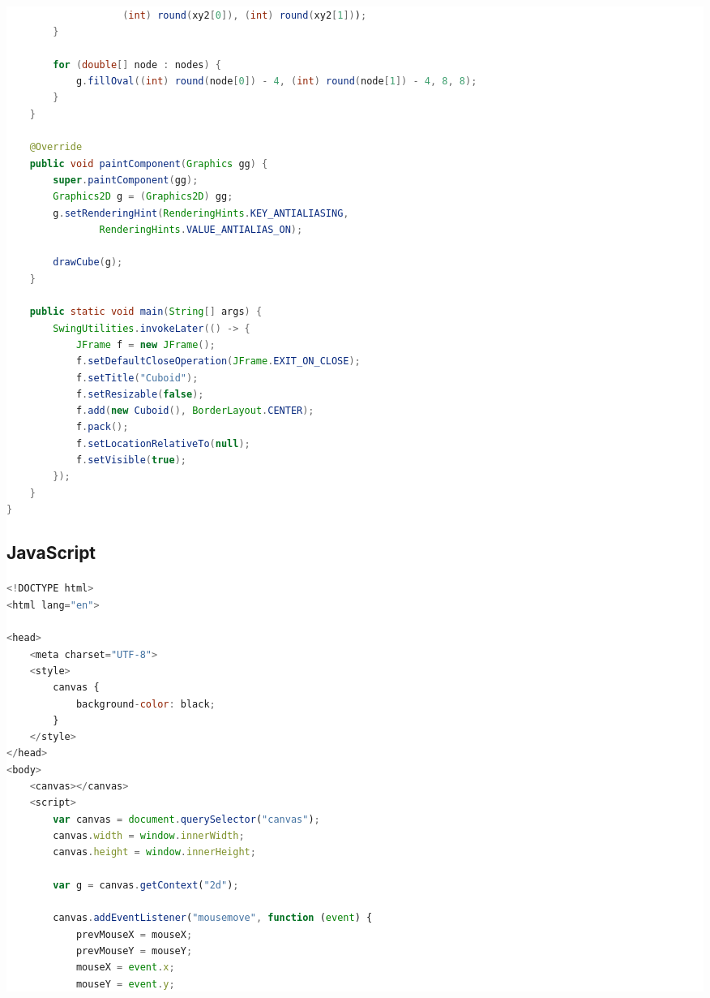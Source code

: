 ```java
                    (int) round(xy2[0]), (int) round(xy2[1]));
        }

        for (double[] node : nodes) {
            g.fillOval((int) round(node[0]) - 4, (int) round(node[1]) - 4, 8, 8);
        }
    }

    @Override
    public void paintComponent(Graphics gg) {
        super.paintComponent(gg);
        Graphics2D g = (Graphics2D) gg;
        g.setRenderingHint(RenderingHints.KEY_ANTIALIASING,
                RenderingHints.VALUE_ANTIALIAS_ON);

        drawCube(g);
    }

    public static void main(String[] args) {
        SwingUtilities.invokeLater(() -> {
            JFrame f = new JFrame();
            f.setDefaultCloseOperation(JFrame.EXIT_ON_CLOSE);
            f.setTitle("Cuboid");
            f.setResizable(false);
            f.add(new Cuboid(), BorderLayout.CENTER);
            f.pack();
            f.setLocationRelativeTo(null);
            f.setVisible(true);
        });
    }
}
```



## JavaScript

```javascript
<!DOCTYPE html>
<html lang="en">

<head>
    <meta charset="UTF-8">
    <style>
        canvas {
            background-color: black;
        }
    </style>
</head>
<body>
    <canvas></canvas>
    <script>
        var canvas = document.querySelector("canvas");
        canvas.width = window.innerWidth;
        canvas.height = window.innerHeight;

        var g = canvas.getContext("2d");

        canvas.addEventListener("mousemove", function (event) {
            prevMouseX = mouseX;
            prevMouseY = mouseY;
            mouseX = event.x;
            mouseY = event.y;

```